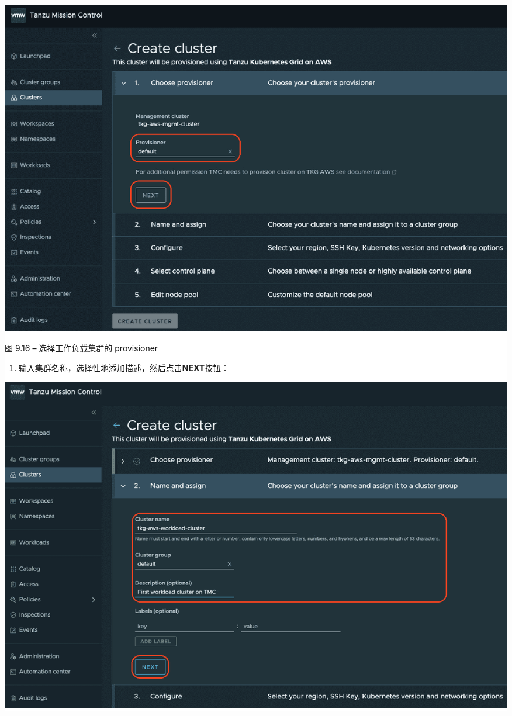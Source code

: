 ![图 9.16 – 选择工作负载集群的 provisioner](img/B18145_09_16.jpg)

图 9.16 – 选择工作负载集群的 provisioner

1.  输入集群名称，选择性地添加描述，然后点击**NEXT**按钮：

![图 9.17 – 输入工作负载集群的详细信息](img/B18145_09_17.jpg)
